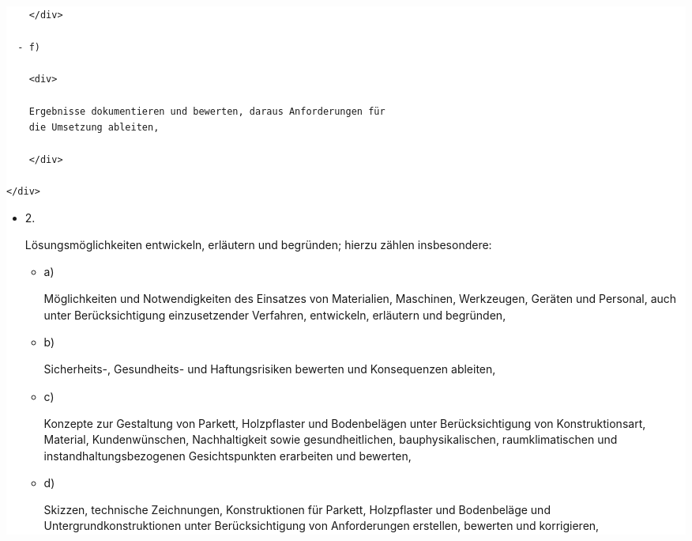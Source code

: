         </div>
    
      - f)
        
        <div>
        
        Ergebnisse dokumentieren und bewerten, daraus Anforderungen für
        die Umsetzung ableiten,
        
        </div>
    
    </div>

  - 2\.
    
    <div>
    
    Lösungsmöglichkeiten entwickeln, erläutern und begründen; hierzu
    zählen insbesondere:
    
      - a)
        
        <div>
        
        Möglichkeiten und Notwendigkeiten des Einsatzes von Materialien,
        Maschinen, Werkzeugen, Geräten und Personal, auch unter
        Berücksichtigung einzusetzender Verfahren, entwickeln,
        erläutern und begründen,
        
        </div>
    
      - b)
        
        <div>
        
        Sicherheits-, Gesundheits- und Haftungsrisiken bewerten und
        Konsequenzen ableiten,
        
        </div>
    
      - c)
        
        <div>
        
        Konzepte zur Gestaltung von Parkett, Holzpflaster und
        Bodenbelägen unter Berücksichtigung von Konstruktionsart,
        Material, Kundenwünschen, Nachhaltigkeit sowie gesundheitlichen,
        bauphysikalischen, raumklimatischen und instandhaltungsbezogenen
        Gesichtspunkten erarbeiten und bewerten,
        
        </div>
    
      - d)
        
        <div>
        
        Skizzen, technische Zeichnungen, Konstruktionen für Parkett,
        Holzpflaster und Bodenbeläge und Untergrundkonstruktionen unter
        Berücksichtigung von Anforderungen erstellen, bewerten und
        korrigieren,
        
        </div>
    